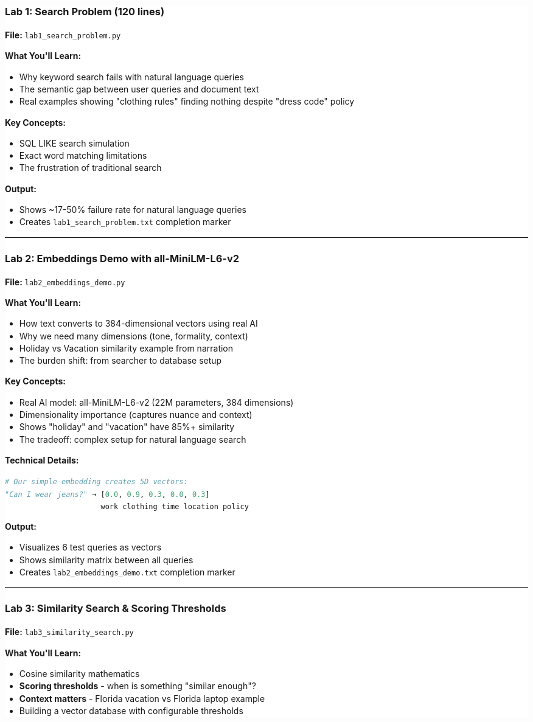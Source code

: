 ### Lab 1: Search Problem (120 lines)
**File:** `lab1_search_problem.py`

**What You'll Learn:**
- Why keyword search fails with natural language queries
- The semantic gap between user queries and document text
- Real examples showing "clothing rules" finding nothing despite "dress code" policy

**Key Concepts:**
- SQL LIKE search simulation
- Exact word matching limitations
- The frustration of traditional search

**Output:**
- Shows ~17-50% failure rate for natural language queries
- Creates `lab1_search_problem.txt` completion marker

---

### Lab 2: Embeddings Demo with all-MiniLM-L6-v2
**File:** `lab2_embeddings_demo.py`

**What You'll Learn:**
- How text converts to 384-dimensional vectors using real AI
- Why we need many dimensions (tone, formality, context)
- Holiday vs Vacation similarity example from narration
- The burden shift: from searcher to database setup

**Key Concepts:**
- Real AI model: all-MiniLM-L6-v2 (22M parameters, 384 dimensions)
- Dimensionality importance (captures nuance and context)
- Shows "holiday" and "vacation" have 85%+ similarity
- The tradeoff: complex setup for natural language search

**Technical Details:**
```python
# Our simple embedding creates 5D vectors:
"Can I wear jeans?" → [0.0, 0.9, 0.3, 0.0, 0.3]
                      work clothing time location policy
```

**Output:**
- Visualizes 6 test queries as vectors
- Shows similarity matrix between all queries
- Creates `lab2_embeddings_demo.txt` completion marker

---

### Lab 3: Similarity Search & Scoring Thresholds
**File:** `lab3_similarity_search.py`

**What You'll Learn:**
- Cosine similarity mathematics
- **Scoring thresholds** - when is something "similar enough"?
- **Context matters** - Florida vacation vs Florida laptop example
- Building a vector database with configurable thresholds
